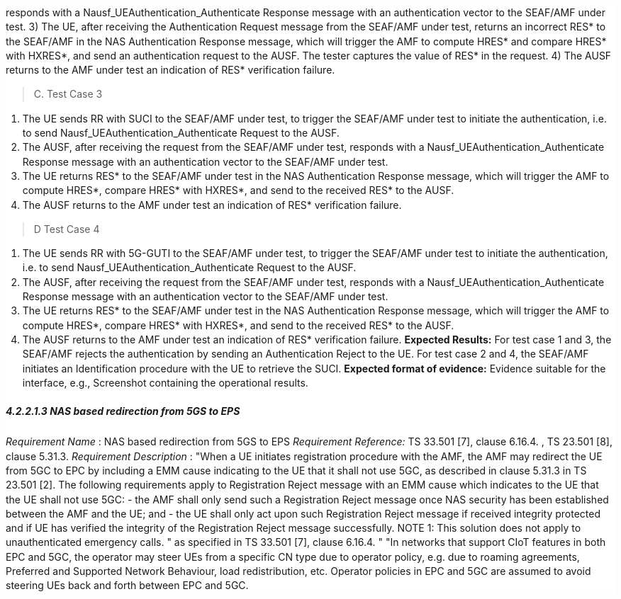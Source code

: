 responds with a Nausf_UEAuthentication_Authenticate Response message with an
authentication vector to the SEAF/AMF under test.
3) The UE, after receiving the Authentication Request message from the
SEAF/AMF under test, returns an incorrect RES* to the SEAF/AMF in the NAS
Authentication Response message, which will trigger the AMF to compute HRES*
and compare HRES* with HXRES*, and send an authentication request to the AUSF.
The tester captures the value of RES* in the request.
4) The AUSF returns to the AMF under test an indication of RES* verification
failure.
> C. Test Case 3
1) The UE sends RR with SUCI to the SEAF/AMF under test, to trigger the
SEAF/AMF under test to initiate the authentication, i.e. to send
Nausf_UEAuthentication_Authenticate Request to the AUSF.
2) The AUSF, after receiving the request from the SEAF/AMF under test,
responds with a Nausf_UEAuthentication_Authenticate Response message with an
authentication vector to the SEAF/AMF under test.
3) The UE returns RES* to the SEAF/AMF under test in the NAS Authentication
Response message, which will trigger the AMF to compute HRES*, compare HRES*
with HXRES*, and send to the received RES* to the AUSF.
4) The AUSF returns to the AMF under test an indication of RES* verification
failure.
> D Test Case 4
1) The UE sends RR with 5G-GUTI to the SEAF/AMF under test, to trigger the
SEAF/AMF under test to initiate the authentication, i.e. to send
Nausf_UEAuthentication_Authenticate Request to the AUSF.
2) The AUSF, after receiving the request from the SEAF/AMF under test,
responds with a Nausf_UEAuthentication_Authenticate Response message with an
authentication vector to the SEAF/AMF under test.
3) The UE returns RES* to the SEAF/AMF under test in the NAS Authentication
Response message, which will trigger the AMF to compute HRES*, compare HRES*
with HXRES*, and send to the received RES* to the AUSF.
4) The AUSF returns to the AMF under test an indication of RES* verification
failure.
**Expected Results:**
For test case 1 and 3, the SEAF/AMF rejects the authentication by sending an
Authentication Reject to the UE.
For test case 2 and 4, the SEAF/AMF initiates an Identification procedure with
the UE to retrieve the SUCI.
**Expected format of evidence:**
Evidence suitable for the interface, e.g., Screenshot containing the
operational results.
##### 4.2.2.1.3 NAS based redirection from 5GS to EPS
_Requirement Name_ : NAS based redirection from 5GS to EPS
_Requirement Reference:_ TS 33.501 [7], clause 6.16.4. , TS 23.501 [8], clause
5.31.3.
_Requirement Description_ : \"When a UE initiates registration procedure with
the AMF, the AMF may redirect the UE from 5GC to EPC by including a EMM cause
indicating to the UE that it shall not use 5GC, as described in clause 5.31.3
in TS 23.501 [2]. The following requirements apply to Registration Reject
message with an EMM cause which indicates to the UE that the UE shall not use
5GC:
\- the AMF shall only send such a Registration Reject message once NAS
security has been established between the AMF and the UE; and
\- the UE shall only act upon such Registration Reject message if received
integrity protected and if UE has verified the integrity of the Registration
Reject message successfully.
NOTE 1: This solution does not apply to unauthenticated emergency calls.
\" as specified in TS 33.501 [7], clause 6.16.4. \"
\"In networks that support CIoT features in both EPC and 5GC, the operator may
steer UEs from a specific CN type due to operator policy, e.g. due to roaming
agreements, Preferred and Supported Network Behaviour, load redistribution,
etc. Operator policies in EPC and 5GC are assumed to avoid steering UEs back
and forth between EPC and 5GC.